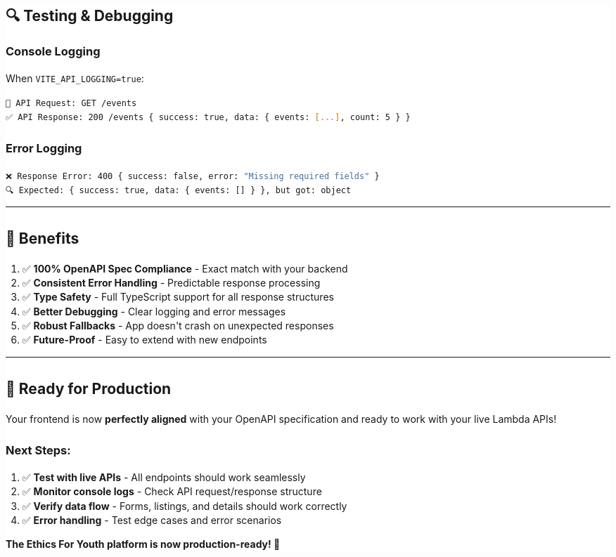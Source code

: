 
## 🔍 **Testing & Debugging**

### **Console Logging**
When `VITE_API_LOGGING=true`:
```bash
🚀 API Request: GET /events 
✅ API Response: 200 /events { success: true, data: { events: [...], count: 5 } }
```

### **Error Logging**
```bash
❌ Response Error: 400 { success: false, error: "Missing required fields" }
🔍 Expected: { success: true, data: { events: [] } }, but got: object
```

---

## 🎉 **Benefits**

1. ✅ **100% OpenAPI Spec Compliance** - Exact match with your backend
2. ✅ **Consistent Error Handling** - Predictable response processing  
3. ✅ **Type Safety** - Full TypeScript support for all response structures
4. ✅ **Better Debugging** - Clear logging and error messages
5. ✅ **Robust Fallbacks** - App doesn't crash on unexpected responses
6. ✅ **Future-Proof** - Easy to extend with new endpoints

---

## 🚀 **Ready for Production**

Your frontend is now **perfectly aligned** with your OpenAPI specification and ready to work with your live Lambda APIs!

### **Next Steps:**
1. ✅ **Test with live APIs** - All endpoints should work seamlessly
2. ✅ **Monitor console logs** - Check API request/response structure  
3. ✅ **Verify data flow** - Forms, listings, and details should work correctly
4. ✅ **Error handling** - Test edge cases and error scenarios

**The Ethics For Youth platform is now production-ready! 🎉**